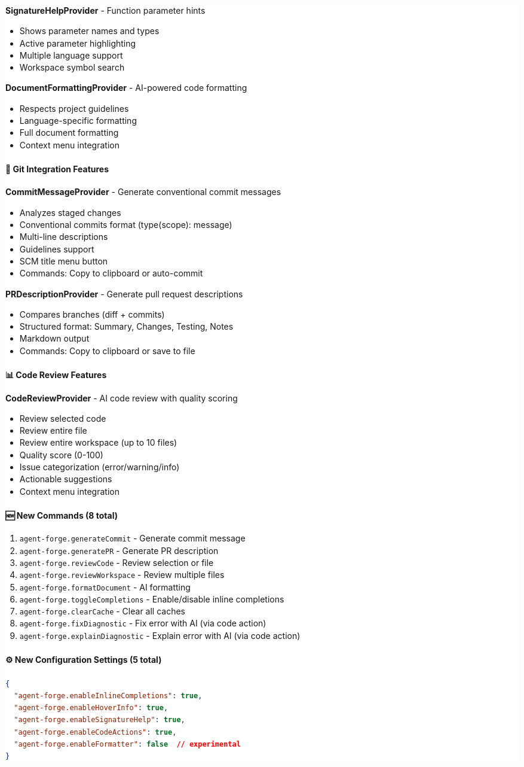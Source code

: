 **SignatureHelpProvider** - Function parameter hints
- Shows parameter names and types
- Active parameter highlighting
- Multiple language support
- Workspace symbol search

**DocumentFormattingProvider** - AI-powered code formatting
- Respects project guidelines
- Language-specific formatting
- Full document formatting
- Context menu integration

#### 🔧 Git Integration Features

**CommitMessageProvider** - Generate conventional commit messages
- Analyzes staged changes
- Conventional commits format (type(scope): message)
- Multi-line descriptions
- Guidelines support
- SCM title menu button
- Commands: Copy to clipboard or auto-commit

**PRDescriptionProvider** - Generate pull request descriptions
- Compares branches (diff + commits)
- Structured format: Summary, Changes, Testing, Notes
- Markdown output
- Commands: Copy to clipboard or save to file

#### 📊 Code Review Features

**CodeReviewProvider** - AI code review with quality scoring
- Review selected code
- Review entire file
- Review entire workspace (up to 10 files)
- Quality score (0-100)
- Issue categorization (error/warning/info)
- Actionable suggestions
- Context menu integration

#### 🆕 New Commands (8 total)

1. `agent-forge.generateCommit` - Generate commit message
2. `agent-forge.generatePR` - Generate PR description
3. `agent-forge.reviewCode` - Review selection or file
4. `agent-forge.reviewWorkspace` - Review multiple files
5. `agent-forge.formatDocument` - AI formatting
6. `agent-forge.toggleCompletions` - Enable/disable inline completions
7. `agent-forge.clearCache` - Clear all caches
8. `agent-forge.fixDiagnostic` - Fix error with AI (via code action)
9. `agent-forge.explainDiagnostic` - Explain error with AI (via code action)

#### ⚙️ New Configuration Settings (5 total)

```json
{
  "agent-forge.enableInlineCompletions": true,
  "agent-forge.enableHoverInfo": true,
  "agent-forge.enableSignatureHelp": true,
  "agent-forge.enableCodeActions": true,
  "agent-forge.enableFormatter": false  // experimental
}
```
